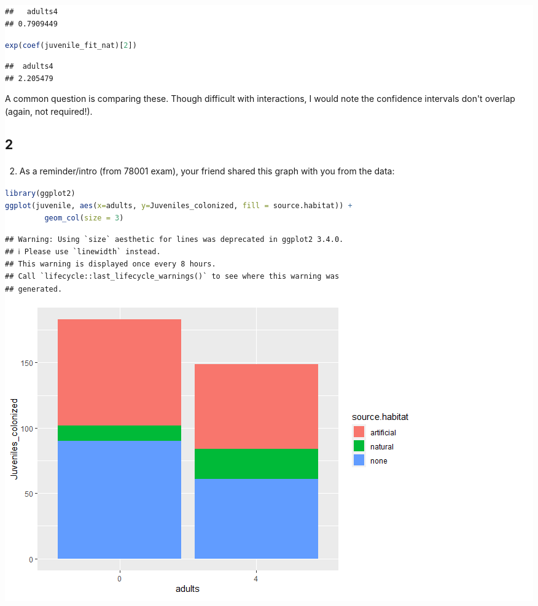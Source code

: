 ```
##   adults4 
## 0.7909449
```

```r
exp(coef(juvenile_fit_nat)[2])
```

```
##  adults4 
## 2.205479
```

A common question is comparing these. Though difficult with interactions, I would note the confidence intervals don't overlap (again, not required!).

## 2 

2. As a reminder/intro (from 78001 exam), your friend shared this graph with you
from the data:



```r
library(ggplot2)
ggplot(juvenile, aes(x=adults, y=Juveniles_colonized, fill = source.habitat)) +
         geom_col(size = 3)
```

```
## Warning: Using `size` aesthetic for lines was deprecated in ggplot2 3.4.0.
## ℹ Please use `linewidth` instead.
## This warning is displayed once every 8 hours.
## Call `lifecycle::last_lifecycle_warnings()` to see where this warning was
## generated.
```

![](2022_Fall_78002_final_answers_files/figure-html/unnamed-chunk-13-1.png)
